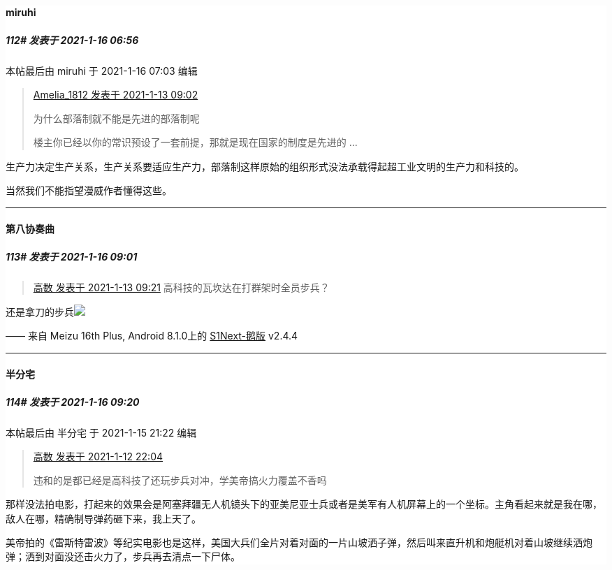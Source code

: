 ####  miruhi  
##### 112#       发表于 2021-1-16 06:56



 本帖最后由 miruhi 于 2021-1-16 07:03 编辑 
<blockquote><a href="httphttps://bbs.saraba1st.com/2b/forum.php?mod=redirect&amp;goto=findpost&amp;pid=50018836&amp;ptid=1982549" target="_blank">Amelia_1812 发表于 2021-1-13 09:02</a>

为什么部落制就不能是先进的部落制呢

楼主你已经以你的常识预设了一套前提，那就是现在国家的制度是先进的 ...</blockquote>
生产力决定生产关系，生产关系要适应生产力，部落制这样原始的组织形式没法承载得起超工业文明的生产力和科技的。

当然我们不能指望漫威作者懂得这些。







*****

####  第八协奏曲  
##### 113#       发表于 2021-1-16 09:01



<blockquote><a href="httphttps://bbs.saraba1st.com/2b/forum.php?mod=redirect&amp;goto=findpost&amp;pid=50019027&amp;ptid=1982549" target="_blank">高数 发表于 2021-1-13 09:21</a>
高科技的瓦坎达在打群架时全员步兵？</blockquote>
还是拿刀的步兵<img src="https://static.saraba1st.com/image/smiley/face2017/003.png" referrerpolicy="no-referrer">

—— 来自 Meizu 16th Plus, Android 8.1.0上的 [S1Next-鹅版](https://github.com/ykrank/S1-Next/releases) v2.4.4







*****

####  半分宅  
##### 114#       发表于 2021-1-16 09:20



 本帖最后由 半分宅 于 2021-1-15 21:22 编辑 
<blockquote><a href="httphttps://bbs.saraba1st.com/2b/forum.php?mod=redirect&amp;goto=findpost&amp;pid=50019514&amp;ptid=1982549" target="_blank">高数 发表于 2021-1-12 22:04</a>

违和的是都已经是高科技了还玩步兵对冲，学美帝搞火力覆盖不香吗</blockquote>
那样没法拍电影，打起来的效果会是阿塞拜疆无人机镜头下的亚美尼亚士兵或者是美军有人机屏幕上的一个坐标。主角看起来就是我在哪，敌人在哪，精确制导弹药砸下来，我上天了。

美帝拍的《雷斯特雷波》等纪实电影也是这样，美国大兵们全片对着对面的一片山坡洒子弹，然后叫来直升机和炮艇机对着山坡继续洒炮弹；洒到对面没还击火力了，步兵再去清点一下尸体。






